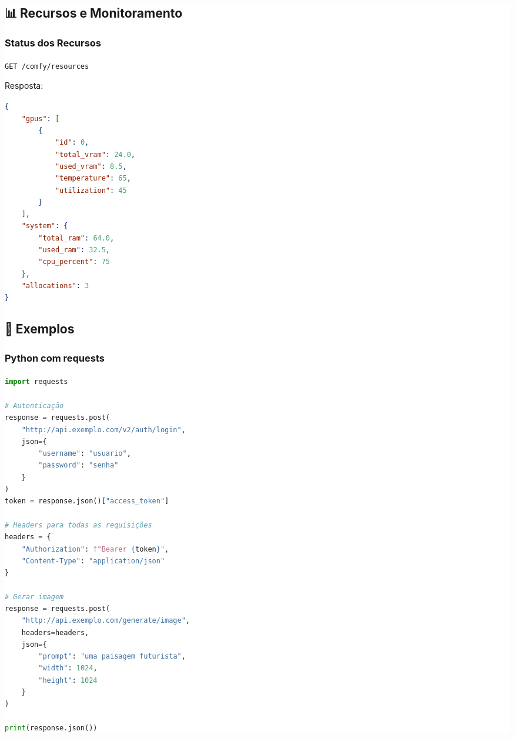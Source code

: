 ## 📊 Recursos e Monitoramento

### Status dos Recursos
```http
GET /comfy/resources
```

Resposta:
```json
{
    "gpus": [
        {
            "id": 0,
            "total_vram": 24.0,
            "used_vram": 8.5,
            "temperature": 65,
            "utilization": 45
        }
    ],
    "system": {
        "total_ram": 64.0,
        "used_ram": 32.5,
        "cpu_percent": 75
    },
    "allocations": 3
}
```

## 📝 Exemplos

### Python com requests
```python
import requests

# Autenticação
response = requests.post(
    "http://api.exemplo.com/v2/auth/login",
    json={
        "username": "usuario",
        "password": "senha"
    }
)
token = response.json()["access_token"]

# Headers para todas as requisições
headers = {
    "Authorization": f"Bearer {token}",
    "Content-Type": "application/json"
}

# Gerar imagem
response = requests.post(
    "http://api.exemplo.com/generate/image",
    headers=headers,
    json={
        "prompt": "uma paisagem futurista",
        "width": 1024,
        "height": 1024
    }
)

print(response.json())
```